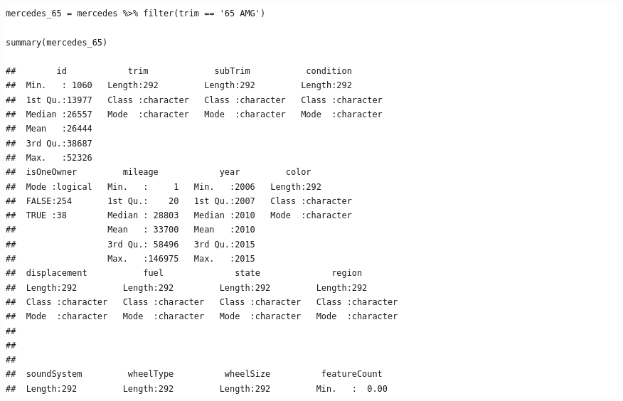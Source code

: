     mercedes_65 = mercedes %>% filter(trim == '65 AMG')

    summary(mercedes_65)

    ##        id            trim             subTrim           condition        
    ##  Min.   : 1060   Length:292         Length:292         Length:292        
    ##  1st Qu.:13977   Class :character   Class :character   Class :character  
    ##  Median :26557   Mode  :character   Mode  :character   Mode  :character  
    ##  Mean   :26444                                                           
    ##  3rd Qu.:38687                                                           
    ##  Max.   :52326                                                           
    ##  isOneOwner         mileage            year         color          
    ##  Mode :logical   Min.   :     1   Min.   :2006   Length:292        
    ##  FALSE:254       1st Qu.:    20   1st Qu.:2007   Class :character  
    ##  TRUE :38        Median : 28803   Median :2010   Mode  :character  
    ##                  Mean   : 33700   Mean   :2010                     
    ##                  3rd Qu.: 58496   3rd Qu.:2015                     
    ##                  Max.   :146975   Max.   :2015                     
    ##  displacement           fuel              state              region         
    ##  Length:292         Length:292         Length:292         Length:292        
    ##  Class :character   Class :character   Class :character   Class :character  
    ##  Mode  :character   Mode  :character   Mode  :character   Mode  :character  
    ##                                                                             
    ##                                                                             
    ##                                                                             
    ##  soundSystem         wheelType          wheelSize          featureCount   
    ##  Length:292         Length:292         Length:292         Min.   :  0.00  